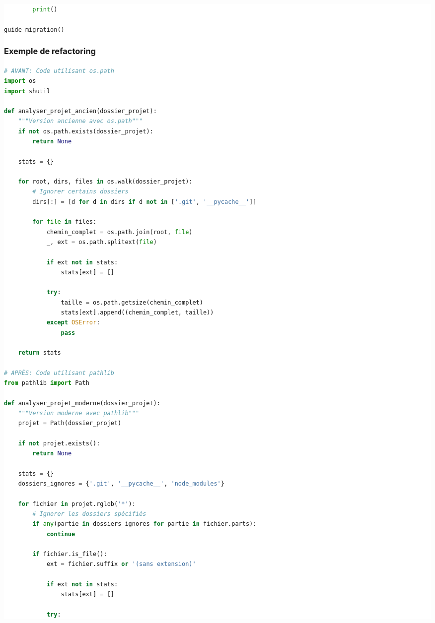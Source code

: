 ```python
        print()

guide_migration()
```

### Exemple de refactoring

```python
# AVANT: Code utilisant os.path
import os
import shutil

def analyser_projet_ancien(dossier_projet):
    """Version ancienne avec os.path"""
    if not os.path.exists(dossier_projet):
        return None

    stats = {}

    for root, dirs, files in os.walk(dossier_projet):
        # Ignorer certains dossiers
        dirs[:] = [d for d in dirs if d not in ['.git', '__pycache__']]

        for file in files:
            chemin_complet = os.path.join(root, file)
            _, ext = os.path.splitext(file)

            if ext not in stats:
                stats[ext] = []

            try:
                taille = os.path.getsize(chemin_complet)
                stats[ext].append((chemin_complet, taille))
            except OSError:
                pass

    return stats

# APRÈS: Code utilisant pathlib
from pathlib import Path

def analyser_projet_moderne(dossier_projet):
    """Version moderne avec pathlib"""
    projet = Path(dossier_projet)

    if not projet.exists():
        return None

    stats = {}
    dossiers_ignores = {'.git', '__pycache__', 'node_modules'}

    for fichier in projet.rglob('*'):
        # Ignorer les dossiers spécifiés
        if any(partie in dossiers_ignores for partie in fichier.parts):
            continue

        if fichier.is_file():
            ext = fichier.suffix or '(sans extension)'

            if ext not in stats:
                stats[ext] = []

            try:
```